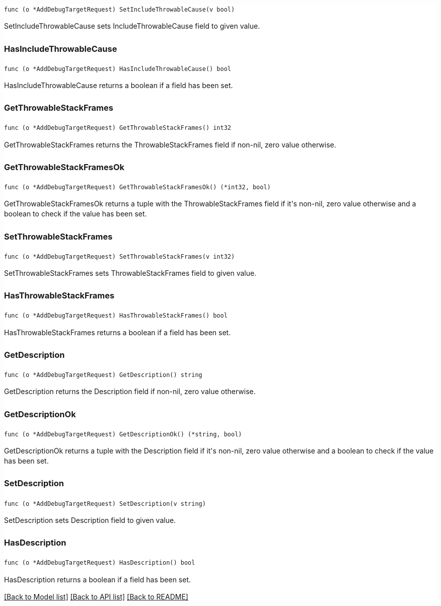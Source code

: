 `func (o *AddDebugTargetRequest) SetIncludeThrowableCause(v bool)`

SetIncludeThrowableCause sets IncludeThrowableCause field to given value.

### HasIncludeThrowableCause

`func (o *AddDebugTargetRequest) HasIncludeThrowableCause() bool`

HasIncludeThrowableCause returns a boolean if a field has been set.

### GetThrowableStackFrames

`func (o *AddDebugTargetRequest) GetThrowableStackFrames() int32`

GetThrowableStackFrames returns the ThrowableStackFrames field if non-nil, zero value otherwise.

### GetThrowableStackFramesOk

`func (o *AddDebugTargetRequest) GetThrowableStackFramesOk() (*int32, bool)`

GetThrowableStackFramesOk returns a tuple with the ThrowableStackFrames field if it's non-nil, zero value otherwise
and a boolean to check if the value has been set.

### SetThrowableStackFrames

`func (o *AddDebugTargetRequest) SetThrowableStackFrames(v int32)`

SetThrowableStackFrames sets ThrowableStackFrames field to given value.

### HasThrowableStackFrames

`func (o *AddDebugTargetRequest) HasThrowableStackFrames() bool`

HasThrowableStackFrames returns a boolean if a field has been set.

### GetDescription

`func (o *AddDebugTargetRequest) GetDescription() string`

GetDescription returns the Description field if non-nil, zero value otherwise.

### GetDescriptionOk

`func (o *AddDebugTargetRequest) GetDescriptionOk() (*string, bool)`

GetDescriptionOk returns a tuple with the Description field if it's non-nil, zero value otherwise
and a boolean to check if the value has been set.

### SetDescription

`func (o *AddDebugTargetRequest) SetDescription(v string)`

SetDescription sets Description field to given value.

### HasDescription

`func (o *AddDebugTargetRequest) HasDescription() bool`

HasDescription returns a boolean if a field has been set.


[[Back to Model list]](../README.md#documentation-for-models) [[Back to API list]](../README.md#documentation-for-api-endpoints) [[Back to README]](../README.md)


